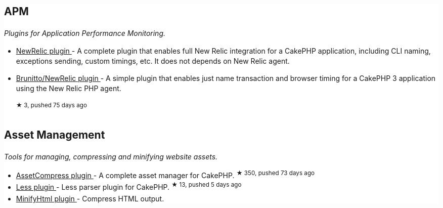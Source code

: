 <h2>
 APM
</h2>
<p>
 <em>
  Plugins for Application Performance Monitoring.
 </em>
</p>
<ul>
 <li>
  <p>
   <a href="https://github.com/jippi/cakephp-newrelic/tree/cake3">
    NewRelic plugin
   </a>
   - A complete plugin that enables full New Relic integration for a CakePHP application, including CLI naming, exceptions sending, custom timings, etc. It does not depends on New Relic agent.
  </p>
 </li>
 <li>
  <p>
   <a href="https://github.com/brunitto/cakephp-new-relic">
    Brunitto/NewRelic plugin
   </a>
   - A simple plugin that enables just name transaction and browser timing for a CakePHP 3 application using the New Relic PHP agent.
  </p>
  <sup>
   &#9733 3, pushed 75 days ago
  </sup>
 </li>
</ul>
<h2>
 Asset Management
</h2>
<p>
 <em>
  Tools for managing, compressing and minifying website assets.
 </em>
</p>
<ul>
 <li>
  <a href="https://github.com/markstory/asset_compress">
   AssetCompress plugin
  </a>
  - A complete asset manager for CakePHP.
  <sup>
   &#9733 350, pushed 73 days ago
  </sup>
 </li>
 <li>
  <a href="https://github.com/elboletaire/less-cake-plugin">
   Less plugin
  </a>
  - Less parser plugin for CakePHP.
  <sup>
   &#9733 13, pushed 5 days ago
  </sup>
 </li>
 <li>
  <a href="https://github.com/WyriHaximus/MinifyHtml">
   MinifyHtml plugin
  </a>
  - Compress HTML output.
  <sup>